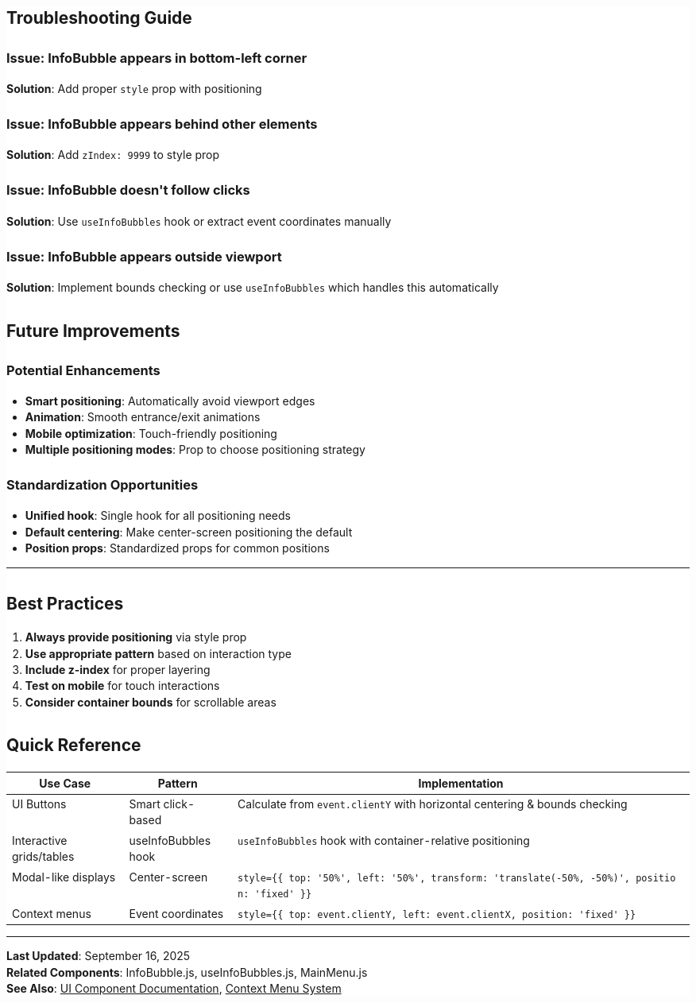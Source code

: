 ## Troubleshooting Guide

### Issue: InfoBubble appears in bottom-left corner
**Solution**: Add proper `style` prop with positioning

### Issue: InfoBubble appears behind other elements
**Solution**: Add `zIndex: 9999` to style prop

### Issue: InfoBubble doesn't follow clicks
**Solution**: Use `useInfoBubbles` hook or extract event coordinates manually

### Issue: InfoBubble appears outside viewport
**Solution**: Implement bounds checking or use `useInfoBubbles` which handles this automatically

## Future Improvements

### Potential Enhancements
- **Smart positioning**: Automatically avoid viewport edges
- **Animation**: Smooth entrance/exit animations
- **Mobile optimization**: Touch-friendly positioning
- **Multiple positioning modes**: Prop to choose positioning strategy

### Standardization Opportunities
- **Unified hook**: Single hook for all positioning needs
- **Default centering**: Make center-screen positioning the default
- **Position props**: Standardized props for common positions

---

## Best Practices

1. **Always provide positioning** via style prop
2. **Use appropriate pattern** based on interaction type
3. **Include z-index** for proper layering
4. **Test on mobile** for touch interactions
5. **Consider container bounds** for scrollable areas

## Quick Reference

| Use Case | Pattern | Implementation |
|----------|---------|----------------|
| UI Buttons | Smart click-based | Calculate from `event.clientY` with horizontal centering & bounds checking |
| Interactive grids/tables | useInfoBubbles hook | `useInfoBubbles` hook with container-relative positioning |
| Modal-like displays | Center-screen | `style={{ top: '50%', left: '50%', transform: 'translate(-50%, -50%)', position: 'fixed' }}` |
| Context menus | Event coordinates | `style={{ top: event.clientY, left: event.clientX, position: 'fixed' }}` |

---

**Last Updated**: September 16, 2025  
**Related Components**: InfoBubble.js, useInfoBubbles.js, MainMenu.js  
**See Also**: [UI Component Documentation](../ui-components/), [Context Menu System](CONTEXT-MENU-DOCUMENTATION.md)